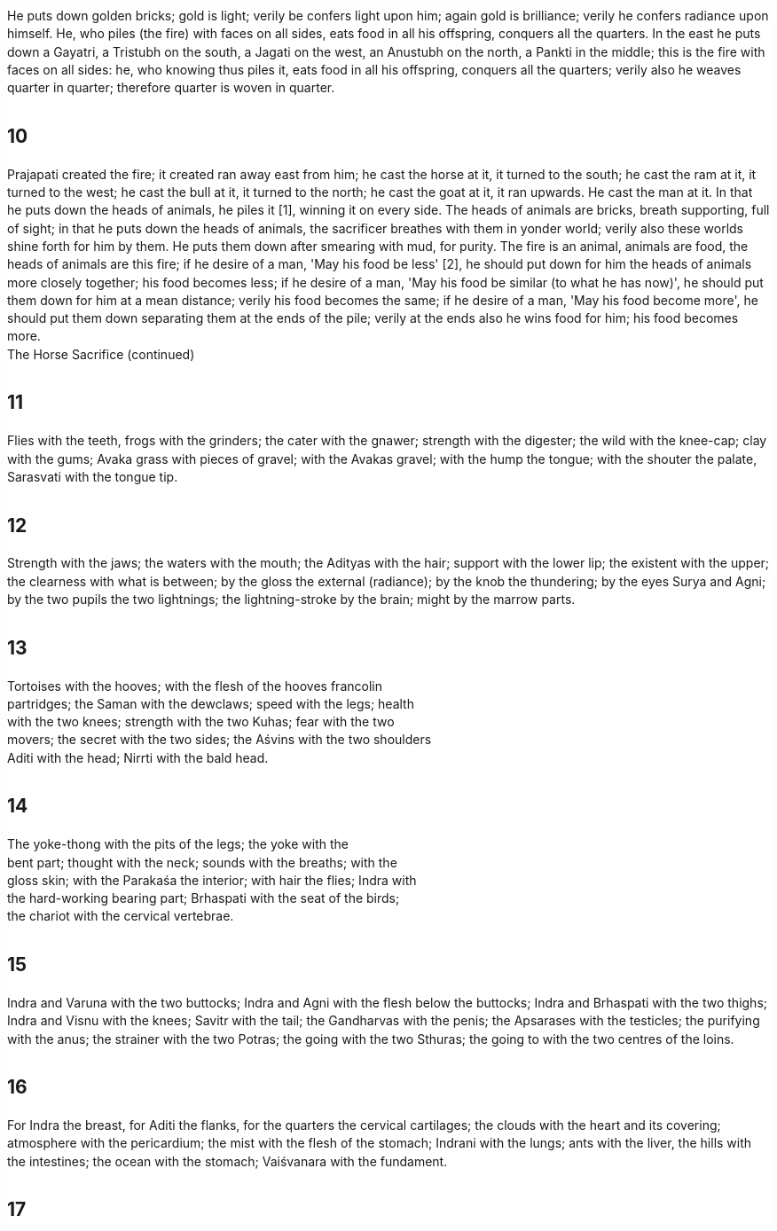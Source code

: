 He puts down golden bricks; gold is light; verily be confers light upon him; again gold is brilliance; verily he confers radiance upon himself. He, who piles (the fire) with faces on all sides, eats food in all his offspring, conquers all the quarters. In the east he puts down a Gayatri, a Tristubh on the south, a Jagati on the west, an Anustubh on the north, a Pankti in the middle; this is the fire with faces on all sides: he, who knowing thus piles it, eats food in all his offspring, conquers all the quarters; verily also he weaves quarter in quarter; therefore quarter is woven in quarter.
## 10
Prajapati created the fire; it created ran away east from him; he cast the horse at it, it turned to the south; he cast the ram at it, it turned to the west; he cast the bull at it, it turned to the north; he cast the goat at it, it ran upwards. He cast the man at it. In that he puts down the heads of animals, he piles it [1], winning it on every side. The heads of animals are bricks, breath supporting, full of sight; in that he puts down the heads of animals, the sacrificer breathes with them in yonder world; verily also these worlds shine forth for him by them. He puts them down after smearing with mud, for purity. The fire is an animal, animals are food, the heads of animals are this fire; if he desire of a man, 'May his food be less' [2], he should put down for him the heads of animals more closely together; his food becomes less; if he desire of a man, 'May his food be similar (to what he has now)', he should put them down for him at a mean distance; verily his food becomes the same; if he desire of a man, 'May his food become more', he should put them down separating them at the ends of the pile; verily at the ends also he wins food for him; his food becomes more.  
The Horse Sacrifice (continued)
## 11
Flies with the teeth, frogs with the grinders; the cater with the gnawer; strength with the digester; the wild with the knee-cap; clay with the gums; Avaka grass with pieces of gravel; with the Avakas gravel; with the hump the tongue; with the shouter the palate, Sarasvati with the tongue tip.
## 12
Strength with the jaws; the waters with the mouth; the Adityas with the hair; support with the lower lip; the existent with the upper; the clearness with what is between; by the gloss the external (radiance); by the knob the thundering; by the eyes Surya and Agni; by the two pupils the two lightnings; the lightning-stroke by the brain; might by the marrow parts.
## 13

Tortoises with the hooves; with the flesh of the hooves francolin  
partridges; the Saman with the dewclaws; speed with the legs; health  
with the two knees; strength with the two Kuhas; fear with the two  
movers; the secret with the two sides; the Aśvins with the two shoulders  
Aditi with the head; Nirrti with the bald head.
## 14
The yoke-thong with the pits of the legs; the yoke with the  
bent part; thought with the neck; sounds with the breaths; with the  
gloss skin; with the Parakaśa the interior; with hair the flies; Indra with  
the hard-working bearing part; Brhaspati with the seat of the birds;  
the chariot with the cervical vertebrae.
## 15
Indra and Varuna with the two buttocks; Indra and Agni with the flesh below the buttocks; Indra and Brhaspati with the two thighs; Indra and Visnu with the knees; Savitr with the tail; the Gandharvas with the penis; the Apsarases with the testicles; the purifying with the anus; the strainer with the two Potras; the going with the two Sthuras; the going to with the two centres of the loins.
## 16
For Indra the breast, for Aditi the flanks, for the quarters the cervical cartilages; the clouds with the heart and its covering; atmosphere with the pericardium; the mist with the flesh of the stomach; Indrani with the lungs; ants with the liver, the hills with the intestines; the ocean with the stomach; Vaiśvanara with the fundament.
## 17